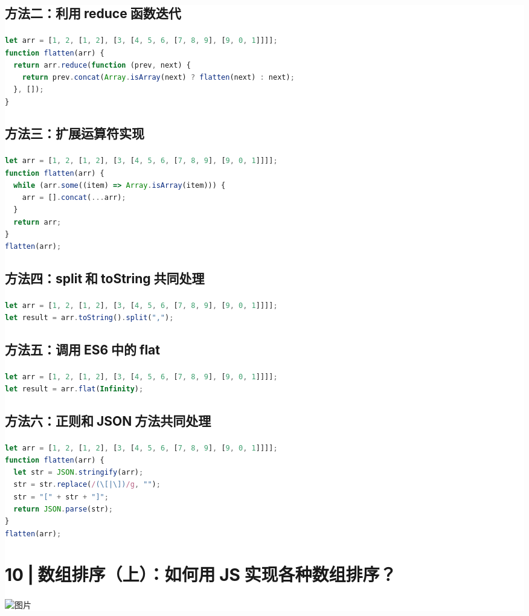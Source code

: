 ```js
```

## 方法二：利用 reduce 函数迭代

```js
let arr = [1, 2, [1, 2], [3, [4, 5, 6, [7, 8, 9], [9, 0, 1]]]];
function flatten(arr) {
  return arr.reduce(function (prev, next) {
    return prev.concat(Array.isArray(next) ? flatten(next) : next);
  }, []);
}
```

## 方法三：扩展运算符实现

```js
let arr = [1, 2, [1, 2], [3, [4, 5, 6, [7, 8, 9], [9, 0, 1]]]];
function flatten(arr) {
  while (arr.some((item) => Array.isArray(item))) {
    arr = [].concat(...arr);
  }
  return arr;
}
flatten(arr);
```

## 方法四：split 和 toString 共同处理

```js
let arr = [1, 2, [1, 2], [3, [4, 5, 6, [7, 8, 9], [9, 0, 1]]]];
let result = arr.toString().split(",");
```

## 方法五：调用 ES6 中的 flat

```js
let arr = [1, 2, [1, 2], [3, [4, 5, 6, [7, 8, 9], [9, 0, 1]]]];
let result = arr.flat(Infinity);
```

## 方法六：正则和 JSON 方法共同处理

```js
let arr = [1, 2, [1, 2], [3, [4, 5, 6, [7, 8, 9], [9, 0, 1]]]];
function flatten(arr) {
  let str = JSON.stringify(arr);
  str = str.replace(/(\[|\])/g, "");
  str = "[" + str + "]";
  return JSON.parse(str);
}
flatten(arr);
```

# 10 | 数组排序（上）：如何用 JS 实现各种数组排序？

![图片](/images/10-1.png)
